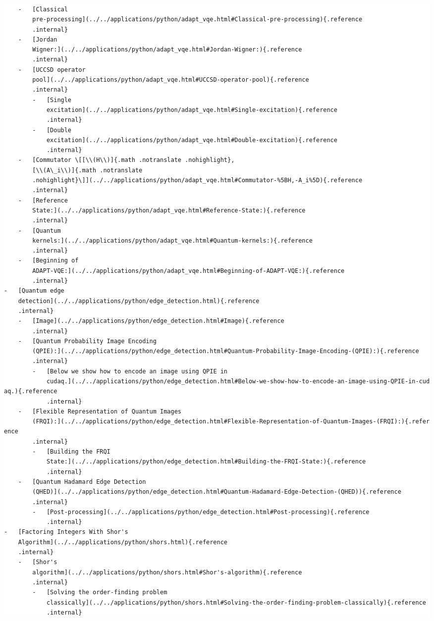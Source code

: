         -   [Classical
            pre-processing](../../applications/python/adapt_vqe.html#Classical-pre-processing){.reference
            .internal}
        -   [Jordan
            Wigner:](../../applications/python/adapt_vqe.html#Jordan-Wigner:){.reference
            .internal}
        -   [UCCSD operator
            pool](../../applications/python/adapt_vqe.html#UCCSD-operator-pool){.reference
            .internal}
            -   [Single
                excitation](../../applications/python/adapt_vqe.html#Single-excitation){.reference
                .internal}
            -   [Double
                excitation](../../applications/python/adapt_vqe.html#Double-excitation){.reference
                .internal}
        -   [Commutator \[[\\(H\\)]{.math .notranslate .nohighlight},
            [\\(A\_i\\)]{.math .notranslate
            .nohighlight}\]](../../applications/python/adapt_vqe.html#Commutator-%5BH,-A_i%5D){.reference
            .internal}
        -   [Reference
            State:](../../applications/python/adapt_vqe.html#Reference-State:){.reference
            .internal}
        -   [Quantum
            kernels:](../../applications/python/adapt_vqe.html#Quantum-kernels:){.reference
            .internal}
        -   [Beginning of
            ADAPT-VQE:](../../applications/python/adapt_vqe.html#Beginning-of-ADAPT-VQE:){.reference
            .internal}
    -   [Quantum edge
        detection](../../applications/python/edge_detection.html){.reference
        .internal}
        -   [Image](../../applications/python/edge_detection.html#Image){.reference
            .internal}
        -   [Quantum Probability Image Encoding
            (QPIE):](../../applications/python/edge_detection.html#Quantum-Probability-Image-Encoding-(QPIE):){.reference
            .internal}
            -   [Below we show how to encode an image using QPIE in
                cudaq.](../../applications/python/edge_detection.html#Below-we-show-how-to-encode-an-image-using-QPIE-in-cudaq.){.reference
                .internal}
        -   [Flexible Representation of Quantum Images
            (FRQI):](../../applications/python/edge_detection.html#Flexible-Representation-of-Quantum-Images-(FRQI):){.reference
            .internal}
            -   [Building the FRQI
                State:](../../applications/python/edge_detection.html#Building-the-FRQI-State:){.reference
                .internal}
        -   [Quantum Hadamard Edge Detection
            (QHED)](../../applications/python/edge_detection.html#Quantum-Hadamard-Edge-Detection-(QHED)){.reference
            .internal}
            -   [Post-processing](../../applications/python/edge_detection.html#Post-processing){.reference
                .internal}
    -   [Factoring Integers With Shor's
        Algorithm](../../applications/python/shors.html){.reference
        .internal}
        -   [Shor's
            algorithm](../../applications/python/shors.html#Shor's-algorithm){.reference
            .internal}
            -   [Solving the order-finding problem
                classically](../../applications/python/shors.html#Solving-the-order-finding-problem-classically){.reference
                .internal}